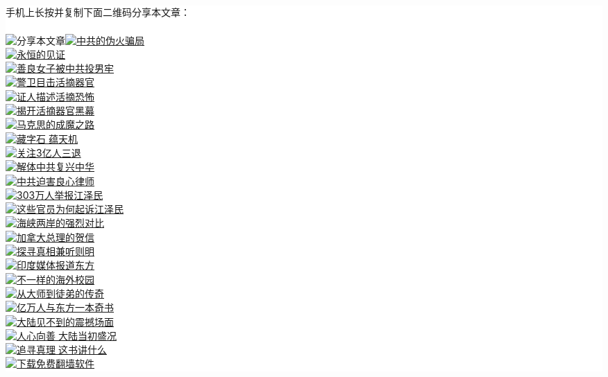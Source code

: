 ####
手机上长按并复制下面二维码分享本文章：<br><br><img src="http://www.hehaibao.com/qr/index.php?m=1&e=L&p=10&t=&d=https://github.com/asdfgt5/djy/blob/master/gb/19/8/28/n11483187.md%231" title="分享本文章"></td><td VALIGN=TOP><a href="https://github.com/asdfgt5/djy/blob/master/gb/16/1/21/n4622075.md?dfh#1" target="_blank"><img src="https://raw.githubusercontent.com/asdfgt5/djy/master/gb/300/wei-f1.jpg" title="中共的伪火骗局"  alt="中共的伪火骗局"></a><br><a href="https://github.com/asdfgt5/yh/blob/master/README.md?dfh#1" target="_blank"><img src="https://raw.githubusercontent.com/asdfgt5/djy/master/gb/300/yong-h.jpg" title="永恒的见证"  alt="永恒的见证"></a><br><a href="https://github.com/asdfgt5/djy/blob/master/gb/13/9/29/n3974789.md?dfh#1" target="_blank"><img src="https://raw.githubusercontent.com/asdfgt5/djy/master/gb/300/shang-lnz.jpg" title="善良女子被中共投男牢"  alt="善良女子被中共投男牢"></a><br><a href="https://github.com/asdfgt5/djy/blob/master/gb/16/3/16/n4663449.md?dfh#1" target="_blank"><img src="https://raw.githubusercontent.com/asdfgt5/djy/master/gb/300/huo-z3.jpg" title="警卫目击活摘器官"  alt="警卫目击活摘器官"></a><br><a href="https://github.com/asdfgt5/djy/blob/master/gb/16/8/7/n8177641.md?dfh#1" target="_blank"><img src="https://raw.githubusercontent.com/asdfgt5/djy/master/gb/300/huo-z4.jpg" title="证人描述活摘恐怖"  alt="证人描述活摘恐怖"></a><br><a href="https://github.com/asdfgt5/djy/blob/master/gb/10/4/19/n2881569.md?dfh#1" target="_blank"><img src="https://raw.githubusercontent.com/asdfgt5/djy/master/gb/300/huo-z1.jpg" title="揭开活摘器官黑幕"  alt="揭开活摘器官黑幕"></a><br><a href="https://github.com/asdfgt5/djy/blob/master/gb/10/11/7/n3077476.md?dfh#1" target="_blank"><img src="https://raw.githubusercontent.com/asdfgt5/djy/master/gb/300/ma-ks.jpg" title="马克思的成魔之路"  alt="马克思的成魔之路"></a><br><a href="https://github.com/asdfgt5/djy/blob/master/gb/14/6/9/n4173977.md?dfh#1" target="_blank"><img src="https://raw.githubusercontent.com/asdfgt5/djy/master/gb/300/chang-zs.jpg" title="藏字石 蕴天机"  alt="藏字石 蕴天机"></a><br><a href="https://github.com/asdfgt5/djy/blob/master/gb/18/5/10/n10381511.md?dfh#1" target="_blank"><img src="https://raw.githubusercontent.com/asdfgt5/djy/master/gb/300/st1.jpg" title="关注3亿人三退"  alt="关注3亿人三退"></a><br><a href="https://github.com/asdfgt5/djy/blob/master/gb/18/3/21/n10237682.md?dfh#1" target="_blank"><img src="https://raw.githubusercontent.com/asdfgt5/djy/master/gb/300/jie-t.jpg" title="解体中共复兴中华"  alt="解体中共复兴中华"></a><br><a href="https://github.com/asdfgt5/djy/blob/master/gb/9/2/9/n2422991.md?dfh#1" target="_blank"><img src="https://raw.githubusercontent.com/asdfgt5/djy/master/gb/300/gao-zs.jpg" title="中共迫害良心律师"  alt="中共迫害良心律师"></a><br><a href="https://github.com/asdfgt5/djy/blob/master/gb/18/12/9/n10900044.md?dfh#1" target="_blank"><img src="https://raw.githubusercontent.com/asdfgt5/djy/master/gb/300/sj1.jpg" title="303万人举报江泽民"  alt="303万人举报江泽民"></a><br><a href="https://github.com/asdfgt5/djy/blob/master/gb/18/8/28/n10672014.md?dfh#1" target="_blank"><img src="https://raw.githubusercontent.com/asdfgt5/djy/master/gb/300/sj2.jpg" title="这些官员为何起诉江泽民"  alt="这些官员为何起诉江泽民"></a><br><a href="https://github.com/asdfgt5/djy/blob/master/gb/8/12/18/n2367165.md?dfh#1" target="_blank"><img src="https://raw.githubusercontent.com/asdfgt5/djy/master/gb/300/liangan.jpg" title="海峡两岸的强烈对比"  alt="海峡两岸的强烈对比"></a><br><a href="https://github.com/asdfgt5/djy/blob/master/gb/15/5/5/n4427238.md?dfh#1" target="_blank"><img src="https://raw.githubusercontent.com/asdfgt5/djy/master/gb/300/jia-ndzl.jpg" title="加拿大总理的贺信"  alt="加拿大总理的贺信"></a><br><a href="https://github.com/asdfgt5/djy/blob/master/gb/11/6/17/n3289382.md?dfh#1" target="_blank">
<img src="https://raw.githubusercontent.com/asdfgt5/djy/master/gb/300/xiao-wd.jpg" title="探寻真相兼听则明"  alt="探寻真相兼听则明"></a><br><a href="https://github.com/asdfgt5/djy/blob/master/gb/18/10/27/n10812623.md?dfh#1" target="_blank"><img src="https://raw.githubusercontent.com/asdfgt5/djy/master/gb/300/yindu.jpg" title="印度媒体报道东方"  alt="印度媒体报道东方"></a><br><a href="https://github.com/asdfgt5/djy/blob/master/gb/18/6/9/n10469652.md?dfh#1" target="_blank"><img src="https://raw.githubusercontent.com/asdfgt5/djy/master/gb/300/xie-j.jpg" title="不一样的海外校园"  alt="不一样的海外校园"></a><br><a href="https://github.com/asdfgt5/djy/blob/master/gb/7/4/5/n1669415.md?dfh#1" target="_blank"><img src="https://raw.githubusercontent.com/asdfgt5/djy/master/gb/300/li-up.jpg" title="从大师到徒弟的传奇"  alt="从大师到徒弟的传奇"></a><br><a href="https://github.com/asdfgt5/djy/blob/master/gb/17/5/26/n9191512.md?dfh#1" target="_blank"><img src="https://raw.githubusercontent.com/asdfgt5/djy/master/gb/300/zfl2.jpg" title="亿万人与东方一本奇书"  alt="亿万人与东方一本奇书"></a><br><a href="https://github.com/asdfgt5/djy/blob/master/gb/13/11/27/n4020290.md?dfh#1" target="_blank"><img src="https://raw.githubusercontent.com/asdfgt5/djy/master/gb/300/zhen-h.jpg" title="大陆见不到的震撼场面"  alt="大陆见不到的震撼场面"></a><br><a href="https://github.com/asdfgt5/djy/blob/master/gb/15/7/17/n4482910.md?dfh#1" target="_blank"><img src="https://raw.githubusercontent.com/asdfgt5/djy/master/gb/300/dalu-sk.jpg" title="人心向善 大陆当初盛况"  alt="人心向善 大陆当初盛况"></a><br><a href="https://github.com/asdfgt5/djy/blob/master/gb/9/10/15/n2689419.md?dfh#1" target="_blank"><img src="https://raw.githubusercontent.com/asdfgt5/djy/master/gb/300/zfl1.jpg" title="追寻真理 这书讲什么"  alt="追寻真理 这书讲什么"></a><br><a href="https://github.com/asdfgt5/fq/blob/master/README.md?dfh#1" target="_blank"><img src="https://raw.githubusercontent.com/asdfgt5/djy/master/gb/300/fq1.jpg" title="下载免费翻墙软件"  alt="下载免费翻墙软件"></a><br></td></tr></table>
